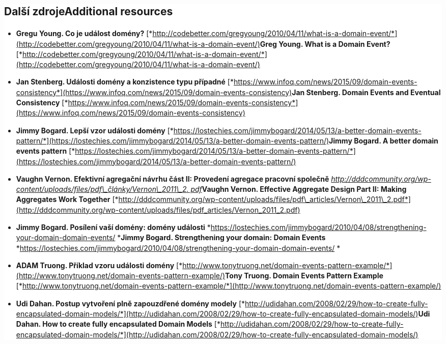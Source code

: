 ## <a name="additional-resources"></a><span data-ttu-id="78016-287">Další zdroje</span><span class="sxs-lookup"><span data-stu-id="78016-287">Additional resources</span></span>

-   <span data-ttu-id="78016-288">**Gregu Young. Co je událost domény?**
    [*http://codebetter.com/gregyoung/2010/04/11/what-is-a-domain-event/*](http://codebetter.com/gregyoung/2010/04/11/what-is-a-domain-event/)</span><span class="sxs-lookup"><span data-stu-id="78016-288">**Greg Young. What is a Domain Event?**
[*http://codebetter.com/gregyoung/2010/04/11/what-is-a-domain-event/*](http://codebetter.com/gregyoung/2010/04/11/what-is-a-domain-event/)</span></span>

-   <span data-ttu-id="78016-289">**Jan Stenberg. Události domény a konzistence typu případné**
    [*https://www.infoq.com/news/2015/09/domain-events-consistency*](https://www.infoq.com/news/2015/09/domain-events-consistency)</span><span class="sxs-lookup"><span data-stu-id="78016-289">**Jan Stenberg. Domain Events and Eventual Consistency**
[*https://www.infoq.com/news/2015/09/domain-events-consistency*](https://www.infoq.com/news/2015/09/domain-events-consistency)</span></span>

-   <span data-ttu-id="78016-290">**Jimmy Bogard. Lepší vzor události domény**
    [*https://lostechies.com/jimmybogard/2014/05/13/a-better-domain-events-pattern/*](https://lostechies.com/jimmybogard/2014/05/13/a-better-domain-events-pattern/)</span><span class="sxs-lookup"><span data-stu-id="78016-290">**Jimmy Bogard. A better domain events pattern**
[*https://lostechies.com/jimmybogard/2014/05/13/a-better-domain-events-pattern/*](https://lostechies.com/jimmybogard/2014/05/13/a-better-domain-events-pattern/)</span></span>

-   <span data-ttu-id="78016-291">**Vaughn Vernon. Efektivní agregační návrhu část II: Provedení agregace pracovní společně**
    [*http://dddcommunity.org/wp-content/uploads/files/pdf\_články/Vernon\_2011\_2. pdf*](http://dddcommunity.org/wp-content/uploads/files/pdf_articles/Vernon_2011_2.pdf)</span><span class="sxs-lookup"><span data-stu-id="78016-291">**Vaughn Vernon. Effective Aggregate Design Part II: Making Aggregates Work Together**
[*http://dddcommunity.org/wp-content/uploads/files/pdf\_articles/Vernon\_2011\_2.pdf*](http://dddcommunity.org/wp-content/uploads/files/pdf_articles/Vernon_2011_2.pdf)</span></span>

-   <span data-ttu-id="78016-292">**Jimmy Bogard. Posílení vaší domény: domény události**
    *<https://lostechies.com/jimmybogard/2010/04/08/strengthening-your-domain-domain-events/> *</span><span class="sxs-lookup"><span data-stu-id="78016-292">**Jimmy Bogard. Strengthening your domain: Domain Events**
*<https://lostechies.com/jimmybogard/2010/04/08/strengthening-your-domain-domain-events/> *</span></span>

-   <span data-ttu-id="78016-293">**ADAM Truong. Příklad vzoru události domény**
    [*http://www.tonytruong.net/domain-events-pattern-example/*](http://www.tonytruong.net/domain-events-pattern-example/)</span><span class="sxs-lookup"><span data-stu-id="78016-293">**Tony Truong. Domain Events Pattern Example**
[*http://www.tonytruong.net/domain-events-pattern-example/*](http://www.tonytruong.net/domain-events-pattern-example/)</span></span>

-   <span data-ttu-id="78016-294">**Udi Dahan. Postup vytvoření plně zapouzdřené domény modely**
    [*http://udidahan.com/2008/02/29/how-to-create-fully-encapsulated-domain-models/*](http://udidahan.com/2008/02/29/how-to-create-fully-encapsulated-domain-models/)</span><span class="sxs-lookup"><span data-stu-id="78016-294">**Udi Dahan. How to create fully encapsulated Domain Models**
[*http://udidahan.com/2008/02/29/how-to-create-fully-encapsulated-domain-models/*](http://udidahan.com/2008/02/29/how-to-create-fully-encapsulated-domain-models/)</span></span>
